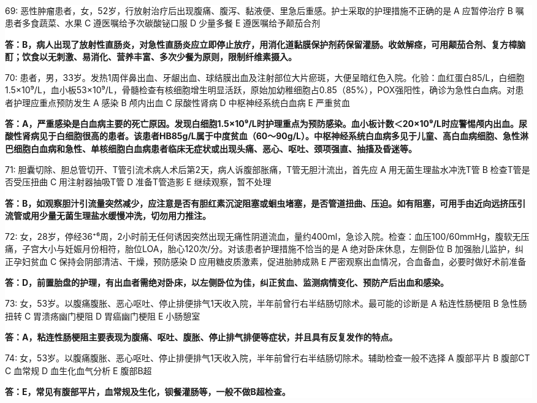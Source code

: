 69: 恶性肿瘤患者，女，52岁，行放射治疗后出现腹痛、腹泻、黏液便、里急后重感。护士采取的护理措施不正确的是
A 应暂停治疗
B 嘱患者多食蔬菜、水果
C 遵医嘱给予次碳酸铋口服
D 少量多餐
E 遵医嘱给予颠茄合剂

**答：B，病人出现了放射性直肠炎，对急性直肠炎应立即停止放疗，用消化道黏膜保护剂药保留灌肠。收敛解痉，可用颠茄合剂、复方樟脑酊；饮食以无刺激、易消化、营养丰富、多次少餐为原则，限制纤维素摄入。**

70: 患者，男，33岁。发热1周伴鼻出血、牙龈出血、球结膜出血及注射部位大片瘀斑，大便呈暗红色入院。化验：血红蛋白85/L，白细胞1.5×10⁹/L，血小板53×10⁹/L，骨髓检查有核细胞增生明显活跃，原始加幼稚细胞占0.85（85%），POX强阳性，确诊为急性白血病。对患者护理应重点预防发生
A 感染
B 颅内出血
C 尿酸性肾病
D 中枢神经系统白血病
E 严重贫血

**答：A，严重感染是白血病主要的死亡原因。发现白细胞1.5×10⁹/L时护理重点为预防感染。血小板计数＜20×10⁹/L时应警惕颅内出血。尿酸性肾病见于白细胞很高的患者。该患者HB85g/L属于中度贫血（60～90g/L）。中枢神经系统白血病多见于儿童、高白血病细胞、急性淋巴细胞白血病和急性、单核细胞白血病患者临床无症状或出现头痛、恶心、呕吐、颈项强直、抽搐及昏迷等。**

71: 胆囊切除、胆总管切开、T管引流术病人术后第2天，病人诉腹部胀痛，T管无胆汁流出，首先应
A 用无菌生理盐水冲洗T管
B 检查T管是否受压扭曲
C 用注射器抽吸T管
D 准备T管造影
E 继续观察，暂不处理

**答：B，如观察胆汁引流量突然减少，应注意是否有胆红素沉淀阻塞或蛔虫堵塞，是否管道扭曲、压迫。如有阻塞，可用手由近向远挤压引流管或用少量无菌生理盐水缓慢冲洗，切勿用力推注。**

72: 女，28岁，停经36⁺⁶周，2小时前无任何诱因突然出现无痛性阴道流血，量约400ml，急诊入院。检查：血压100/60mmHg，腹软无压痛，子宫大小与妊娠月份相符，胎位LOA，胎心120次/分。对该患者护理措施不恰当的是
A 绝对卧床休息，左侧卧位
B 加强胎儿监护，纠正孕妇贫血
C 保持会阴部清洁、干燥，预防感染
D 应用糖皮质激素，促进胎肺成熟
E 严密观察出血情况，合血备血，必要时做好术前准备

**答：D，前置胎盘的护理，有出血者需绝对卧床，以左侧卧位为佳，纠正贫血、监测病情变化、预防产后出血和感染。**

73: 女，53岁。以腹痛腹胀、恶心呕吐、停止排便排气1天收入院，半年前曾行右半结肠切除术。最可能的诊断是
A 粘连性肠梗阻
B 急性肠扭转
C 胃溃疡幽门梗阻
D 胃癌幽门梗阻
E 小肠憩室

**答：A，粘连性肠梗阻主要表现为腹痛、呕吐、腹胀、停止排气排便等症状，并且具有反复发作的特点。**

74: 女，53岁。以腹痛腹胀、恶心呕吐、停止排便排气1天收入院，半年前曾行右半结肠切除术。辅助检查一般不选择
A 腹部平片
B 腹部CT
C 血常规
D 血生化血气分析
E 腹部B超

**答：E，常见有腹部平片，血常规及生化，钡餐灌肠等，一般不做B超检查。**
